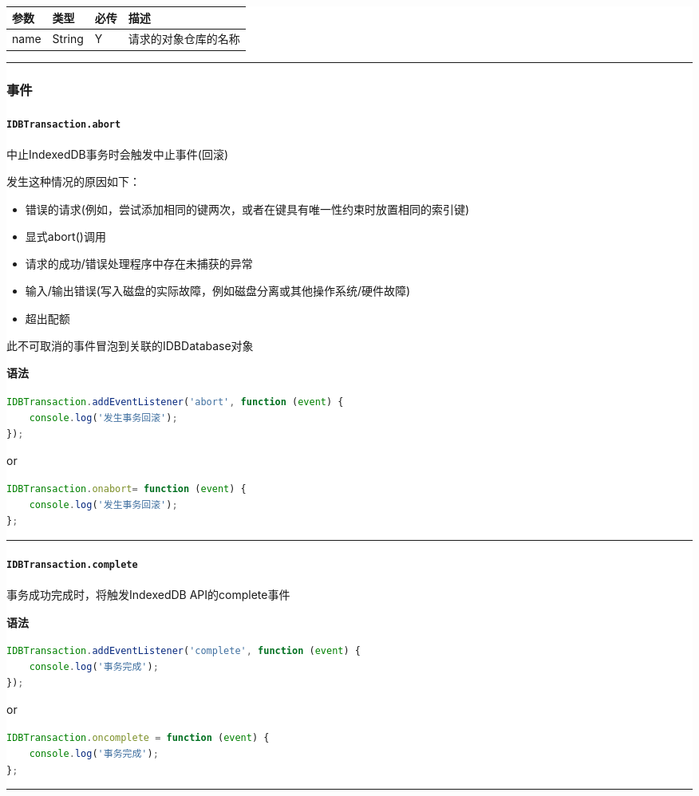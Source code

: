 |参数|类型|必传|描述|
|:---|:---|:---|:---|
|name|String|Y|请求的对象仓库的名称|

---

### 事件

#### `IDBTransaction.abort`

中止IndexedDB事务时会触发中止事件(回滚)


发生这种情况的原因如下：

- 错误的请求(例如，尝试添加相同的键两次，或者在键具有唯一性约束时放置相同的索引键)

- 显式abort()调用

- 请求的成功/错误处理程序中存在未捕获的异常

- 输入/输出错误(写入磁盘的实际故障，例如磁盘分离或其他操作系统/硬件故障)

- 超出配额

此不可取消的事件冒泡到关联的IDBDatabase对象

**语法**

```js
IDBTransaction.addEventListener('abort', function (event) {
	console.log('发生事务回滚');
});
```
or

```js
IDBTransaction.onabort= function (event) {
	console.log('发生事务回滚');
};
```

---

#### `IDBTransaction.complete`

事务成功完成时，将触发IndexedDB API的complete事件

**语法**

```js
IDBTransaction.addEventListener('complete', function (event) {
	console.log('事务完成');
});
```
or

```js
IDBTransaction.oncomplete = function (event) {
	console.log('事务完成');
};
```

---